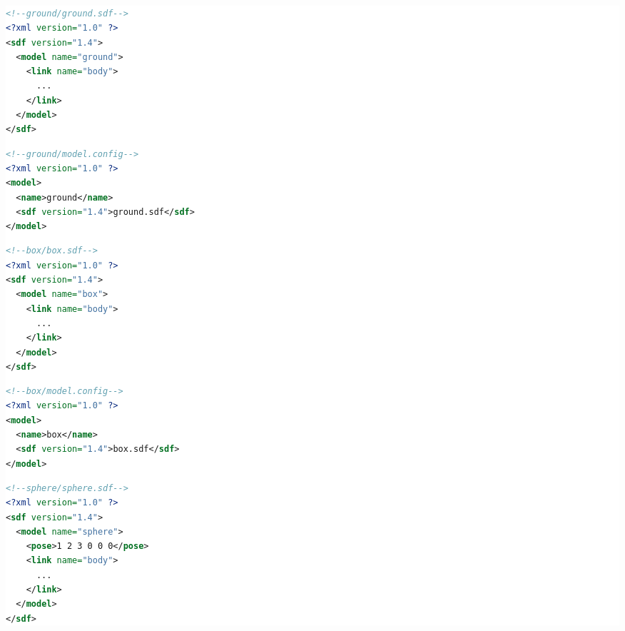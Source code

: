 ```xml
<!--ground/ground.sdf-->
<?xml version="1.0" ?>
<sdf version="1.4">
  <model name="ground">
    <link name="body">
      ...
    </link>
  </model>
</sdf>
```

```xml
<!--ground/model.config-->
<?xml version="1.0" ?>
<model>
  <name>ground</name>
  <sdf version="1.4">ground.sdf</sdf>
</model>
```

```xml
<!--box/box.sdf-->
<?xml version="1.0" ?>
<sdf version="1.4">
  <model name="box">
    <link name="body">
      ...
    </link>
  </model>
</sdf>
```

```xml
<!--box/model.config-->
<?xml version="1.0" ?>
<model>
  <name>box</name>
  <sdf version="1.4">box.sdf</sdf>
</model>
```

```xml
<!--sphere/sphere.sdf-->
<?xml version="1.0" ?>
<sdf version="1.4">
  <model name="sphere">
    <pose>1 2 3 0 0 0</pose>
    <link name="body">
      ...
    </link>
  </model>
</sdf>
```
